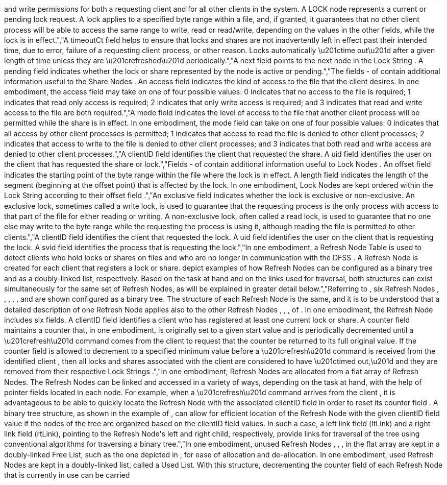 and write permissions for both a requesting client and for all other clients in the system. A LOCK node represents a current or pending lock request. A lock applies to a specified byte range within a file, and, if granted, it guarantees that no other client process will be able to access the same range to write, read or read\/write, depending on the values in the other fields, while the lock is in effect.","A timeoutCt field  helps to ensure that locks and shares are not inadvertently left in effect past their intended time, due to error, failure of a requesting client process, or other reason. Locks automatically \u201ctime out\u201d after a given length of time unless they are \u201crefreshed\u201d periodically.","A next field  points to the next node in the Lock String . A pending field  indicates whether the lock or share represented by the node is active or pending.","The fields - of  contain additional information useful to the Share Nodes . An access field  indicates the kind of access to the file that the client desires. In one embodiment, the access field  may take on one of four possible values: 0 indicates that no access to the file is required; 1 indicates that read only access is required; 2 indicates that only write access is required; and 3 indicates that read and write access to the file are both required.","A mode field  indicates the level of access to the file that another client process will be permitted while the share is in effect. In one embodiment, the mode field  can take on one of four possible values: 0 indicates that all access by other client processes is permitted; 1 indicates that access to read the file is denied to other client processes; 2 indicates that access to write to the file is denied to other client processes; and 3 indicates that both read and write access are denied to other client processes.","A clientID field  identifies the client that requested the share. A uid field  identifies the user on the client that has requested the share or lock.","Fields - of  contain additional information useful to Lock Nodes . An offset field  indicates the starting point of the byte range within the file where the lock is in effect. A length field  indicates the length of the segment (beginning at the offset point) that is affected by the lock. In one embodiment, Lock Nodes  are kept ordered within the Lock String  according to their offset field .","An exclusive field  indicates whether the lock is exclusive or non-exclusive. An exclusive lock, sometimes called a write lock, is used to guarantee that the requesting process is the only process with access to that part of the file for either reading or writing. A non-exclusive lock, often called a read lock, is used to guarantee that no one else may write to the byte range while the requesting the process is using it, although reading the file is permitted to other clients.","A clientID field  identifies the client that requested the lock. A uid field  identifies the user on the client that is requesting the lock. A svid field  identifies the process that is requesting the lock.","In one embodiment, a Refresh Node Table is used to detect clients who hold locks or shares on files and who are no longer in communication with the DFSS . A Refresh Node is created for each client that registers a lock or share.  depict examples of how Refresh Nodes can be configured as a binary tree and as a doubly-linked list, respectively. Based on the task at hand and on the links used for traversal, both structures can exist simultaneously for the same set of Refresh Nodes, as will be explained in greater detail below.","Referring to , six Refresh Nodes , , , , , and  are shown configured as a binary tree. The structure of each Refresh Node is the same, and it is to be understood that a detailed description of one Refresh Node  applies also to the other Refresh Nodes , , ,  of . In one embodiment, the Refresh Node  includes six fields. A clientID field  identifies a client who has registered at least one current lock or share. A counter field  maintains a counter that, in one embodiment, is originally set to a given start value and is periodically decremented until a \u201crefresh\u201d command comes from the client to request that the counter be returned to its full original value. If the counter field  is allowed to decrement to a specified minimum value before a \u201crefresh\u201d command is received from the identified client , then all locks and shares associated with the client  are considered to have \u201ctimed out,\u201d and they are removed from their respective Lock Strings .","In one embodiment, Refresh Nodes are allocated from a flat array of Refresh Nodes. The Refresh Nodes can be linked and accessed in a variety of ways, depending on the task at hand, with the help of pointer fields located in each node. For example, when a \u201crefresh\u201d command arrives from the client , it is advantageous to be able to quickly locate the Refresh Node  with the associated clientID field  in order to reset its counter field . A binary tree structure, as shown in the example of , can allow for efficient location of the Refresh Node  with the given clientID field  value if the nodes of the tree are organized based on the clientID field  values. In such a case, a left link field  (ltLink) and a right link field  (rtLink), pointing to the Refresh Node's left and right child, respectively, provide links for traversal of the tree using conventional algorithms for traversing a binary tree.","In one embodiment, unused Refresh Nodes , , ,  in the flat array are kept in a doubly-linked Free List, such as the one depicted in , for ease of allocation and de-allocation. In one embodiment, used Refresh Nodes are kept in a doubly-linked list, called a Used List. With this structure, decrementing the counter field  of each Refresh Node that is currently in use can be carried